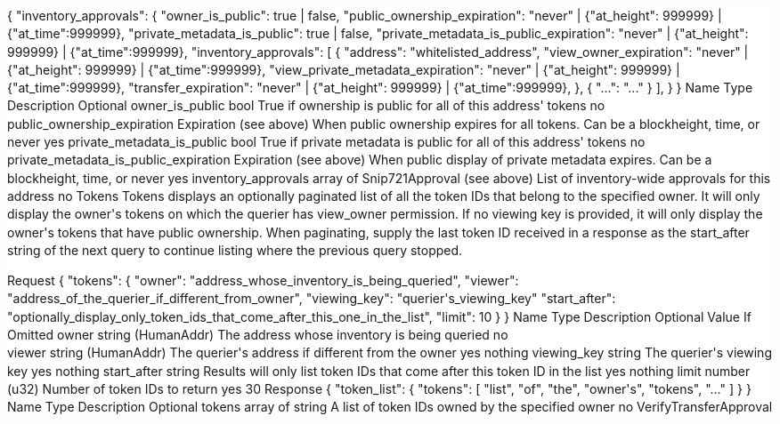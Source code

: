 {
	"inventory_approvals": {
		"owner_is_public": true | false,
		"public_ownership_expiration": "never" | {"at_height": 999999} | {"at_time":999999},
		"private_metadata_is_public": true | false,
		"private_metadata_is_public_expiration": "never" | {"at_height": 999999} | {"at_time":999999},
		"inventory_approvals": [
			{
				"address": "whitelisted_address",
				"view_owner_expiration": "never" | {"at_height": 999999} | {"at_time":999999},
				"view_private_metadata_expiration": "never" | {"at_height": 999999} | {"at_time":999999},
				"transfer_expiration": "never" | {"at_height": 999999} | {"at_time":999999},
			},
			{
				"...": "..."
			}
		],
	}
}
Name	Type	Description	Optional
owner_is_public	bool	True if ownership is public for all of this address' tokens	no
public_ownership_expiration	Expiration (see above)	When public ownership expires for all tokens. Can be a blockheight, time, or never	yes
private_metadata_is_public	bool	True if private metadata is public for all of this address' tokens	no
private_metadata_is_public_expiration	Expiration (see above)	When public display of private metadata expires. Can be a blockheight, time, or never	yes
inventory_approvals	array of Snip721Approval (see above)	List of inventory-wide approvals for this address	no
Tokens
Tokens displays an optionally paginated list of all the token IDs that belong to the specified owner. It will only display the owner's tokens on which the querier has view_owner permission. If no viewing key is provided, it will only display the owner's tokens that have public ownership. When paginating, supply the last token ID received in a response as the start_after string of the next query to continue listing where the previous query stopped.

Request
{
	"tokens": {
		"owner": "address_whose_inventory_is_being_queried",
		"viewer": "address_of_the_querier_if_different_from_owner",
		"viewing_key": "querier's_viewing_key"
		"start_after": "optionally_display_only_token_ids_that_come_after_this_one_in_the_list",
		"limit": 10
	}
}
Name	Type	Description	Optional	Value If Omitted
owner	string (HumanAddr)	The address whose inventory is being queried	no	
viewer	string (HumanAddr)	The querier's address if different from the owner	yes	nothing
viewing_key	string	The querier's viewing key	yes	nothing
start_after	string	Results will only list token IDs that come after this token ID in the list	yes	nothing
limit	number (u32)	Number of token IDs to return	yes	30
Response
{
	"token_list": {
		"tokens": [
			"list", "of", "the", "owner's", "tokens", "..."
		]
	}
}
Name	Type	Description	Optional
tokens	array of string	A list of token IDs owned by the specified owner	no
VerifyTransferApproval
